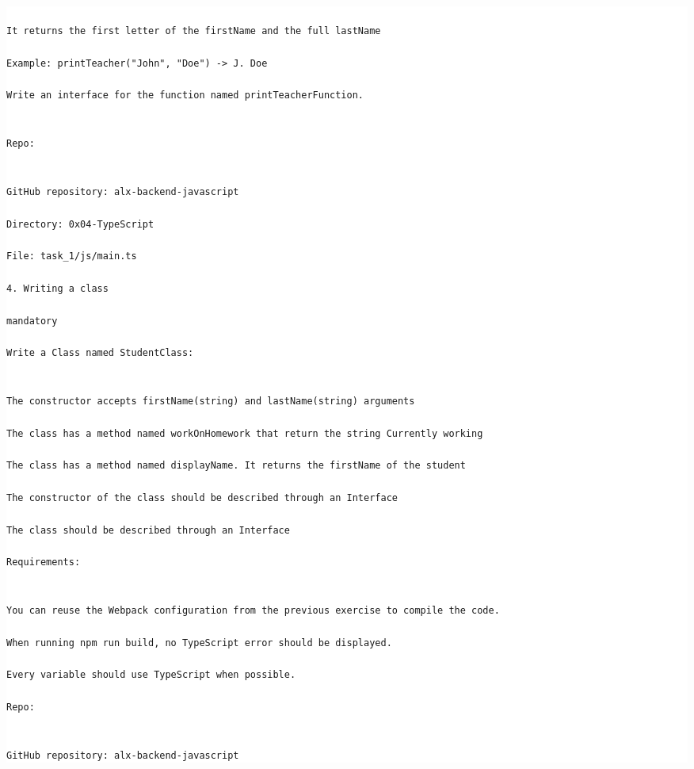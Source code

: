                                                                                                                                                                                                                                      It returns the first letter of the firstName and the full lastName
                                                                                                                                                                                                                                     Example: printTeacher("John", "Doe") -> J. Doe
                                                                                                                                                                                                                                     Write an interface for the function named printTeacherFunction.

                                                                                                                                                                                                                                     Repo:

                                                                                                                                                                                                                                     GitHub repository: alx-backend-javascript
                                                                                                                                                                                                                                     Directory: 0x04-TypeScript
                                                                                                                                                                                                                                     File: task_1/js/main.ts
                                                                                                                                                                                                                                     4. Writing a class
                                                                                                                                                                                                                                     mandatory
                                                                                                                                                                                                                                     Write a Class named StudentClass:

                                                                                                                                                                                                                                     The constructor accepts firstName(string) and lastName(string) arguments
                                                                                                                                                                                                                                     The class has a method named workOnHomework that return the string Currently working
                                                                                                                                                                                                                                     The class has a method named displayName. It returns the firstName of the student
                                                                                                                                                                                                                                     The constructor of the class should be described through an Interface
                                                                                                                                                                                                                                     The class should be described through an Interface
                                                                                                                                                                                                                                     Requirements:

                                                                                                                                                                                                                                     You can reuse the Webpack configuration from the previous exercise to compile the code.
                                                                                                                                                                                                                                     When running npm run build, no TypeScript error should be displayed.
                                                                                                                                                                                                                                     Every variable should use TypeScript when possible.
                                                                                                                                                                                                                                     Repo:

                                                                                                                                                                                                                                     GitHub repository: alx-backend-javascript